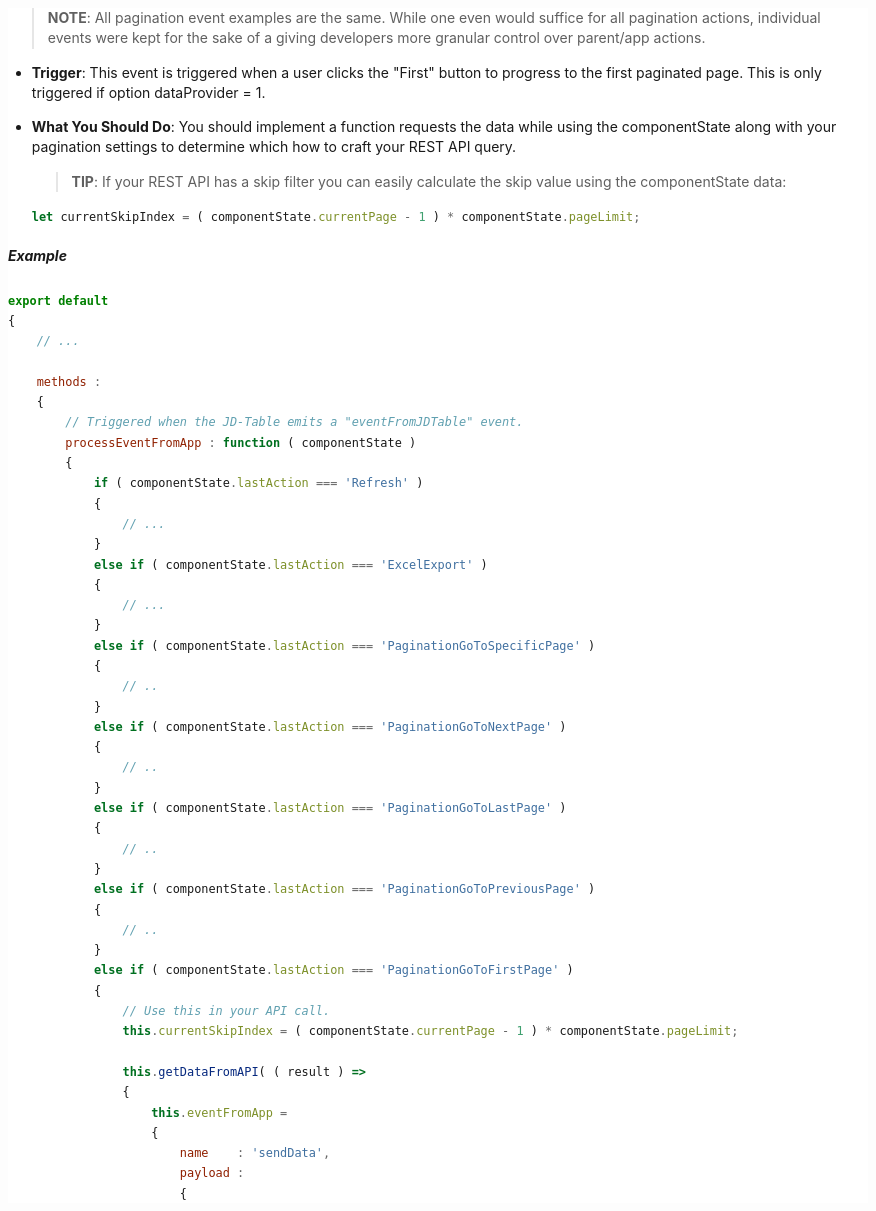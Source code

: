> **NOTE**: All pagination event examples are the same. While one even would suffice for all pagination actions, individual events were kept for the sake of a giving developers more granular control over parent/app actions.

- **Trigger**: This event is triggered when a user clicks the "First" button to progress to the first paginated page. This is only triggered if option dataProvider = 1. 

- **What You Should Do**: You should implement a function requests the data while using the componentState along with your pagination settings to determine which how to craft your REST API query. 

    > **TIP**: If your REST API has a skip filter you can easily calculate the skip value using the componentState data:
    
    ```javascript
    let currentSkipIndex = ( componentState.currentPage - 1 ) * componentState.pageLimit;
    ``` 

##### Example

```javascript
export default
{
    // ...
	
    methods :
    {
        // Triggered when the JD-Table emits a "eventFromJDTable" event.
        processEventFromApp : function ( componentState )
        {
            if ( componentState.lastAction === 'Refresh' )
            {
                // ...
            }
            else if ( componentState.lastAction === 'ExcelExport' )
            {
                // ...
            }
            else if ( componentState.lastAction === 'PaginationGoToSpecificPage' )
            {
                // ..
            }
            else if ( componentState.lastAction === 'PaginationGoToNextPage' )
            {
                // ..
            }
            else if ( componentState.lastAction === 'PaginationGoToLastPage' )
            {
                // ..
            }
            else if ( componentState.lastAction === 'PaginationGoToPreviousPage' )
            {
                // ..
            }
            else if ( componentState.lastAction === 'PaginationGoToFirstPage' )
            {
            	// Use this in your API call.
            	this.currentSkipIndex = ( componentState.currentPage - 1 ) * componentState.pageLimit;

                this.getDataFromAPI( ( result ) =>
                {
                    this.eventFromApp =
                    {
                        name    : 'sendData',
                        payload :
                        {
```
